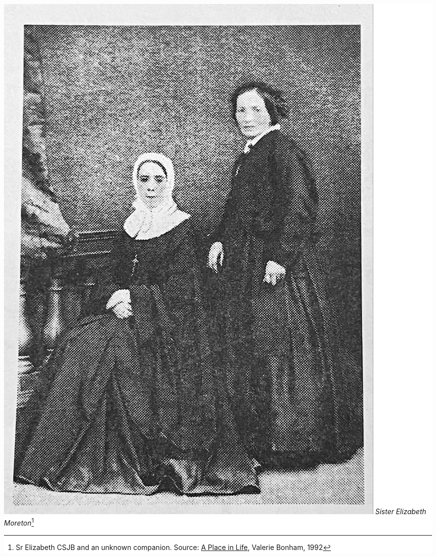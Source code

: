 ![Sister Elizabeth Moreton](/images/SisterMoreton.jpg#right)
_Sister Elizabeth Moreton_[^4]
[^4]: Sr Elizabeth CSJB and an unknown companion. Source: [A Place in Life](https://www.amazon.co.uk/PLACE-LIFE-CLEWER-HOUSE-MERCY/dp/0950871028), Valerie Bonham, 1992


[^title-image]: Postcard of Ilmer Church with a drawing by Trevor Best
[^1]: Ilmer Church, pre-1909, without spire. Copyright Sydney Newton until 2031.
[^2]: Church bell inscriptions. Source: [The church bells of Buckinghamshire](https://archive.org/details/cu31924011346453), Cocks, 1897
[^3]: Rood screen renovation. Source: Bucks Herald, 26 Jun 1909
[^5]: St Peter's without spire. Source: Unknown
[^6]: John Oldrid Scott. Source: [gilbertscott.org](https://gilbertscott.org/john-oldrid-scott/)
[^7]: More details likely to be available in the RIBA Scott archive held in the RIBA Study Room at the V&A. Item ScJO/1-3 - **Account books and papers of John Oldrid Scott, 1873-1916**
[^spire-discovery]: Discovery of a pre-existing spire. Source: Bucks Herald, 19 Jun 1909
[^dedication]: Church dedication. Source: Bucks Herald (topical notes article and also supplement), 3 Jul 1909
[^8]: Henry W Taunt postcard. Original photos also found in [A pretty corner of leafy Bucks. Princes Risborough, and round it](https://hdl.handle.net/2027/yale.39002015689814) by Henry Taunt, 1910.
[^10]: Colourised photo of the church interior, showing the stove and flue. Source: [VCH Bucks, vol 4](https://www.british-history.ac.uk/vch/bucks/vol4)
[^vestryminutes1939]: Approval to repair the church's chimney. Source: Vestry Minutes, 12 April 1939
[^9]: Advert for a stove similar to that photographed in Ilmer church. Source: East Kent Gazette, 4 Jan 1890.
[^vestryminutes1928]: Source: Vestry Minutes, Bucks Archives
[^electricity]: Source: [London Gazette, 16 Dec 1924](https://www.thegazette.co.uk/London/issue/33002/page/9149)
[^wilson]: Source: St Peter’s Church, Ilmer, History and Events, Janet Wilson, 1999
[^nuttgens]: Stained glass windows. Source: [buckschurches.uk](https://buckschurches.uk/glass/building.php?buildingid=134)
[^parish-hall-decoration]: Invoice for work. Source: Bucks Archive, PR/114/87.
[^vestryminutes1942]: Use of Parish Room for overnight refuge and use during invasion. Source Vestry Minutes 8 April 1942 and 28 April 1942.